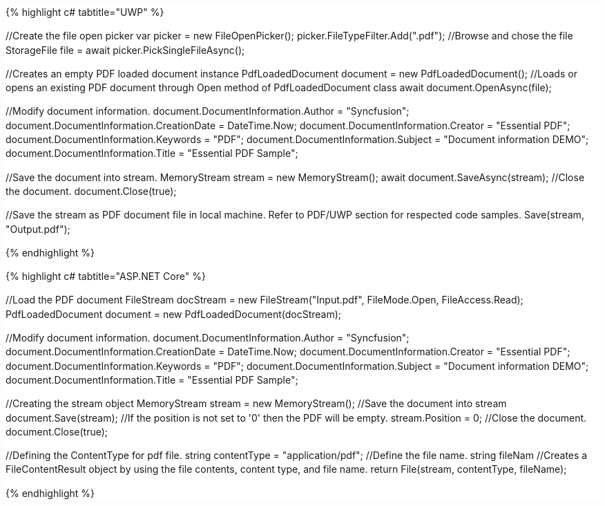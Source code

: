 {% highlight c# tabtitle="UWP" %}

//Create the file open picker
var picker = new FileOpenPicker();
picker.FileTypeFilter.Add(".pdf");
//Browse and chose the file
StorageFile file = await picker.PickSingleFileAsync();

//Creates an empty PDF loaded document instance
PdfLoadedDocument document = new PdfLoadedDocument();
//Loads or opens an existing PDF document through Open method of PdfLoadedDocument class
await document.OpenAsync(file);

//Modify document information.
document.DocumentInformation.Author = "Syncfusion";
document.DocumentInformation.CreationDate = DateTime.Now;
document.DocumentInformation.Creator = "Essential PDF";
document.DocumentInformation.Keywords = "PDF";
document.DocumentInformation.Subject = "Document information DEMO";
document.DocumentInformation.Title = "Essential PDF Sample";

//Save the document into stream.
MemoryStream stream = new MemoryStream();
await document.SaveAsync(stream);
//Close the document.
document.Close(true);

//Save the stream as PDF document file in local machine. Refer to PDF/UWP section for respected code samples.
Save(stream, "Output.pdf");

{% endhighlight %}

{% highlight c# tabtitle="ASP.NET Core" %}

//Load the PDF document
FileStream docStream = new FileStream("Input.pdf", FileMode.Open, FileAccess.Read);
PdfLoadedDocument document = new PdfLoadedDocument(docStream);

//Modify document information.
document.DocumentInformation.Author = "Syncfusion";
document.DocumentInformation.CreationDate = DateTime.Now;
document.DocumentInformation.Creator = "Essential PDF";
document.DocumentInformation.Keywords = "PDF";
document.DocumentInformation.Subject = "Document information DEMO";
document.DocumentInformation.Title = "Essential PDF Sample";

//Creating the stream object
MemoryStream stream = new MemoryStream();
//Save the document into stream
document.Save(stream);
//If the position is not set to '0' then the PDF will be empty.
stream.Position = 0;
//Close the document.
document.Close(true);

//Defining the ContentType for pdf file.
string contentType = "application/pdf";
//Define the file name.
string fileNam
//Creates a FileContentResult object by using the file contents, content type, and file name.
return File(stream, contentType, fileName);

{% endhighlight %}
